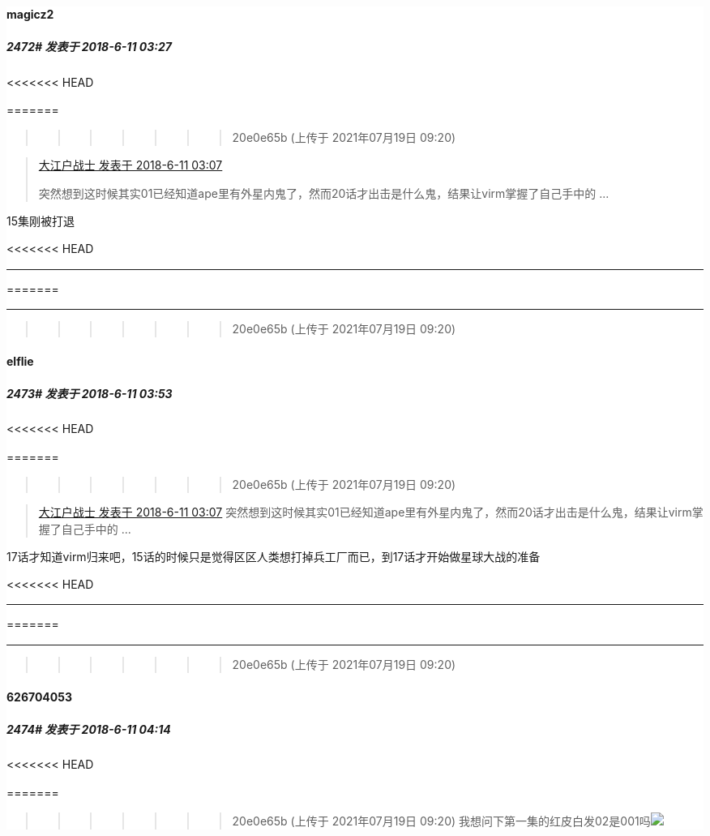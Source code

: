 ####  magicz2  
##### 2472#       发表于 2018-6-11 03:27


<<<<<<< HEAD

=======
>>>>>>> 20e0e65b (上传于 2021年07月19日 09:20)
<blockquote><a href="httphttps://bbs.saraba1st.com/2b/forum.php?mod=redirect&amp;goto=findpost&amp;pid=39943870&amp;ptid=1706960" target="_blank">大江户战士 发表于 2018-6-11 03:07</a>

突然想到这时候其实01已经知道ape里有外星内鬼了，然而20话才出击是什么鬼，结果让virm掌握了自己手中的 ...</blockquote>
15集刚被打退


<<<<<<< HEAD





*****
=======
*****
>>>>>>> 20e0e65b (上传于 2021年07月19日 09:20)

####  elflie  
##### 2473#       发表于 2018-6-11 03:53


<<<<<<< HEAD

=======
>>>>>>> 20e0e65b (上传于 2021年07月19日 09:20)
<blockquote><a href="httphttps://bbs.saraba1st.com/2b/forum.php?mod=redirect&amp;goto=findpost&amp;pid=39943870&amp;ptid=1706960" target="_blank">大江户战士 发表于 2018-6-11 03:07</a>
突然想到这时候其实01已经知道ape里有外星内鬼了，然而20话才出击是什么鬼，结果让virm掌握了自己手中的 ...</blockquote>
17话才知道virm归来吧，15话的时候只是觉得区区人类想打掉兵工厂而已，到17话才开始做星球大战的准备


<<<<<<< HEAD





*****
=======
*****
>>>>>>> 20e0e65b (上传于 2021年07月19日 09:20)

####  626704053  
##### 2474#       发表于 2018-6-11 04:14


<<<<<<< HEAD


=======
>>>>>>> 20e0e65b (上传于 2021年07月19日 09:20)
我想问下第一集的红皮白发02是001吗<img src="https://static.saraba1st.com/image/smiley/face2017/067.png" referrerpolicy="no-referrer">
